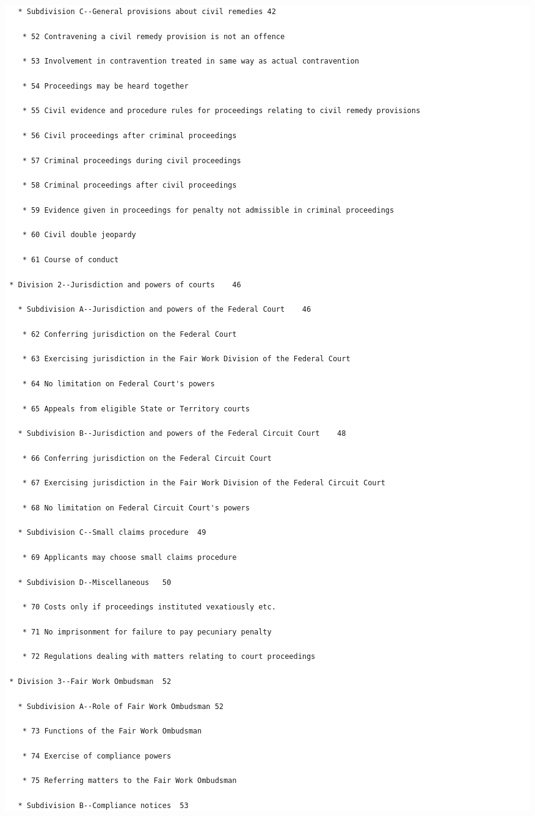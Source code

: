        * Subdivision C--General provisions about civil remedies	42

        * 52 Contravening a civil remedy provision is not an offence 

        * 53 Involvement in contravention treated in same way as actual contravention 

        * 54 Proceedings may be heard together 

        * 55 Civil evidence and procedure rules for proceedings relating to civil remedy provisions 

        * 56 Civil proceedings after criminal proceedings 

        * 57 Criminal proceedings during civil proceedings 

        * 58 Criminal proceedings after civil proceedings 

        * 59 Evidence given in proceedings for penalty not admissible in criminal proceedings 

        * 60 Civil double jeopardy 

        * 61 Course of conduct 

     * Division 2--Jurisdiction and powers of courts	46

       * Subdivision A--Jurisdiction and powers of the Federal Court	46

        * 62 Conferring jurisdiction on the Federal Court 

        * 63 Exercising jurisdiction in the Fair Work Division of the Federal Court 

        * 64 No limitation on Federal Court's powers 

        * 65 Appeals from eligible State or Territory courts 

       * Subdivision B--Jurisdiction and powers of the Federal Circuit Court	48

        * 66 Conferring jurisdiction on the Federal Circuit Court 

        * 67 Exercising jurisdiction in the Fair Work Division of the Federal Circuit Court 

        * 68 No limitation on Federal Circuit Court's powers 

       * Subdivision C--Small claims procedure	49

        * 69 Applicants may choose small claims procedure 

       * Subdivision D--Miscellaneous	50

        * 70 Costs only if proceedings instituted vexatiously etc. 

        * 71 No imprisonment for failure to pay pecuniary penalty 

        * 72 Regulations dealing with matters relating to court proceedings 

     * Division 3--Fair Work Ombudsman	52

       * Subdivision A--Role of Fair Work Ombudsman	52

        * 73 Functions of the Fair Work Ombudsman 

        * 74 Exercise of compliance powers 

        * 75 Referring matters to the Fair Work Ombudsman 

       * Subdivision B--Compliance notices	53
